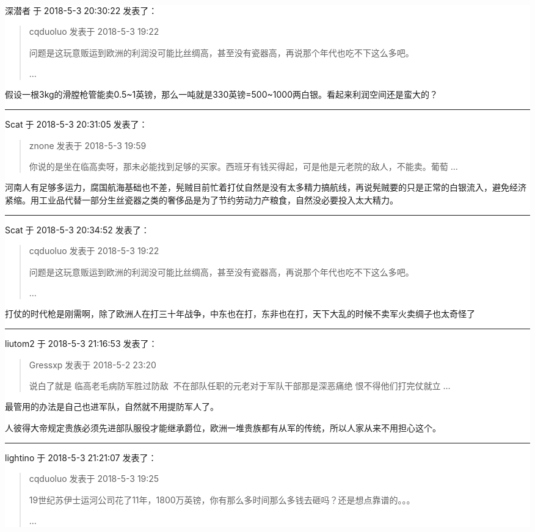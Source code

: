 深潜者 于 2018-5-3 20:30:22 发表了：

> cqduoluo 发表于 2018-5-3 19:22
> 
> 问题是这玩意贩运到欧洲的利润没可能比丝绸高，甚至没有瓷器高，再说那个年代也吃不下这么多吧。
> 
> ...



假设一根3kg的滑膛枪管能卖0.5~1英镑，那么一吨就是330英镑=500~1000两白银。看起来利润空间还是蛮大的？

---------

Scat 于 2018-5-3 20:31:05 发表了：

> znone 发表于 2018-5-3 19:59
> 
> 你说的是坐在临高卖呀，那未必能找到足够的买家。西班牙有钱买得起，可是他是元老院的敌人，不能卖。葡萄 ...



河南人有足够多运力，腐国航海基础也不差，髡贼目前忙着打仗自然是没有太多精力搞航线，再说髡贼要的只是正常的白银流入，避免经济紧缩。用工业品代替一部分生丝瓷器之类的奢侈品是为了节约劳动力产粮食，自然没必要投入太大精力。

---------

Scat 于 2018-5-3 20:34:52 发表了：

> cqduoluo 发表于 2018-5-3 19:22
> 
> 问题是这玩意贩运到欧洲的利润没可能比丝绸高，甚至没有瓷器高，再说那个年代也吃不下这么多吧。
> 
> ...



打仗的时代枪是刚需啊，除了欧洲人在打三十年战争，中东也在打，东非也在打，天下大乱的时候不卖军火卖绸子也太奇怪了

---------

liutom2 于 2018-5-3 21:16:53 发表了：

> Gressxp 发表于 2018-5-2 23:20
> 
> 说白了就是 临高老毛病防军胜过防敌  不在部队任职的元老对于军队干部那是深恶痛绝 恨不得他们打完仗就立 ...



最管用的办法是自己也进军队，自然就不用提防军人了。

人彼得大帝规定贵族必须先进部队服役才能继承爵位，欧洲一堆贵族都有从军的传统，所以人家从来不用担心这个。

---------

lightino 于 2018-5-3 21:21:07 发表了：

> cqduoluo 发表于 2018-5-3 19:25
> 
> 19世纪苏伊士运河公司花了11年，1800万英镑，你有那么多时间那么多钱去砸吗？还是想点靠谱的。。。
> 
> ...
